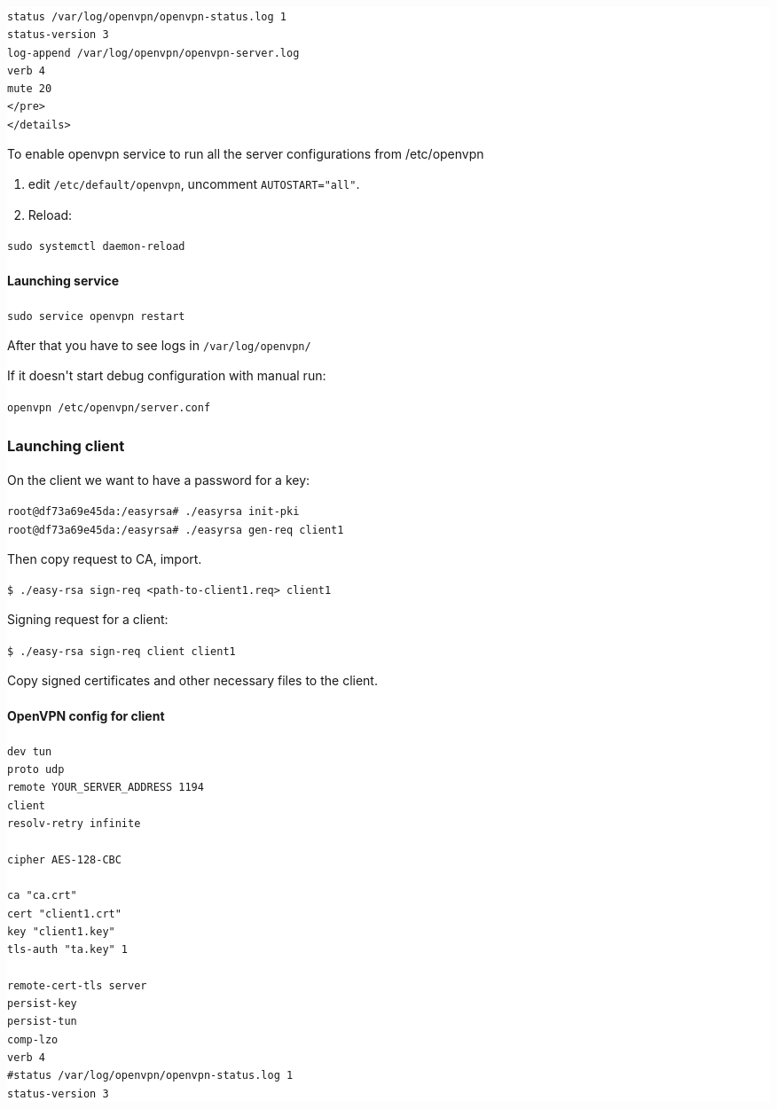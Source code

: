     status /var/log/openvpn/openvpn-status.log 1
    status-version 3
    log-append /var/log/openvpn/openvpn-server.log
    verb 4
    mute 20
    </pre>
    </details>

To enable openvpn service to run all the server configurations from /etc/openvpn
1. edit `/etc/default/openvpn`, uncomment `AUTOSTART="all"`.

2. Reload:
```
sudo systemctl daemon-reload
```

#### Launching service
```
sudo service openvpn restart
```
After that you have to see logs in `/var/log/openvpn/`

If it doesn't start debug configuration with manual run:
```
openvpn /etc/openvpn/server.conf
```

### Launching client 
On the client we want to have a password for a key:
```
root@df73a69e45da:/easyrsa# ./easyrsa init-pki
root@df73a69e45da:/easyrsa# ./easyrsa gen-req client1 
```

Then copy request to CA, import.
```
$ ./easy-rsa sign-req <path-to-client1.req> client1
```

Signing request for a client:
```
$ ./easy-rsa sign-req client client1
```


Copy signed certificates and other necessary files to the client.

#### OpenVPN config for client
```
dev tun
proto udp
remote YOUR_SERVER_ADDRESS 1194
client
resolv-retry infinite

cipher AES-128-CBC

ca "ca.crt"
cert "client1.crt"
key "client1.key"
tls-auth "ta.key" 1

remote-cert-tls server
persist-key
persist-tun
comp-lzo
verb 4
#status /var/log/openvpn/openvpn-status.log 1
status-version 3
```